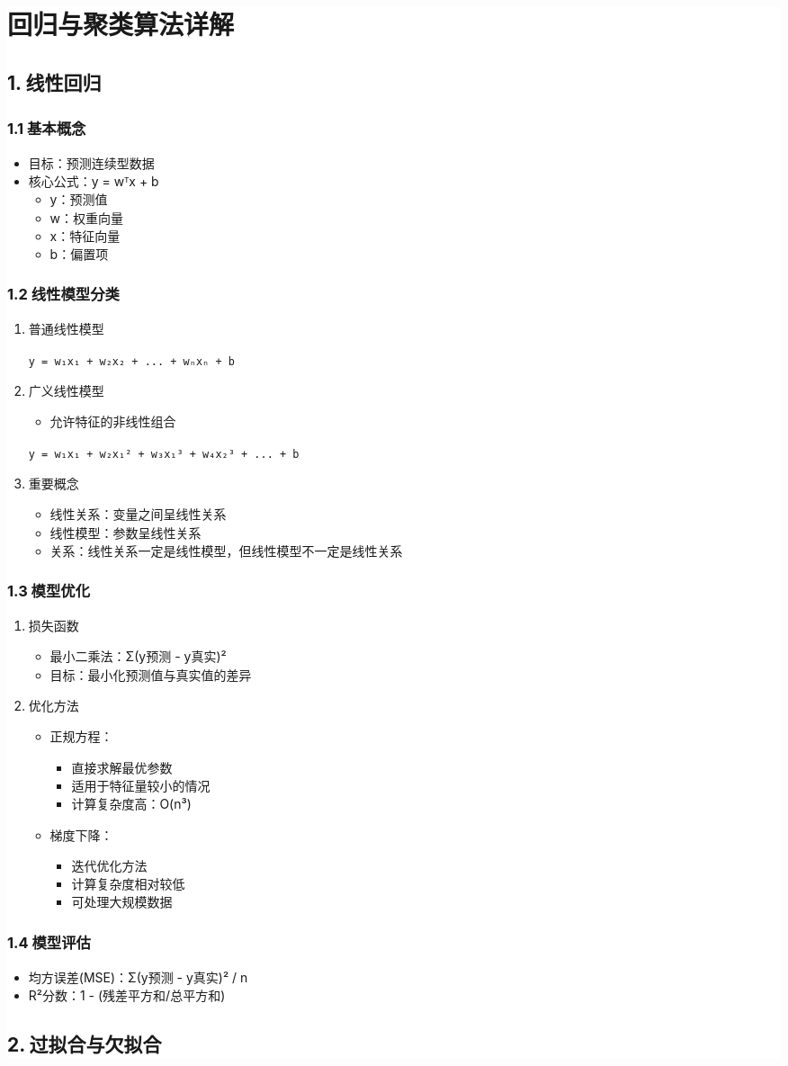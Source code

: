 # 回归与聚类算法详解

## 1. 线性回归

### 1.1 基本概念
- 目标：预测连续型数据
- 核心公式：y = wᵀx + b
  - y：预测值
  - w：权重向量
  - x：特征向量
  - b：偏置项

### 1.2 线性模型分类
1. 普通线性模型
   ```
   y = w₁x₁ + w₂x₂ + ... + wₙxₙ + b
   ```

2. 广义线性模型
   - 允许特征的非线性组合
   ```
   y = w₁x₁ + w₂x₁² + w₃x₁³ + w₄x₂³ + ... + b
   ```

3. 重要概念
   - 线性关系：变量之间呈线性关系
   - 线性模型：参数呈线性关系
   - 关系：线性关系一定是线性模型，但线性模型不一定是线性关系

### 1.3 模型优化
1. 损失函数
   - 最小二乘法：Σ(y预测 - y真实)²
   - 目标：最小化预测值与真实值的差异

2. 优化方法
   - 正规方程：
     - 直接求解最优参数
     - 适用于特征量较小的情况
     - 计算复杂度高：O(n³)

   - 梯度下降：
     - 迭代优化方法
     - 计算复杂度相对较低
     - 可处理大规模数据

### 1.4 模型评估
- 均方误差(MSE)：Σ(y预测 - y真实)² / n
- R²分数：1 - (残差平方和/总平方和)

## 2. 过拟合与欠拟合
